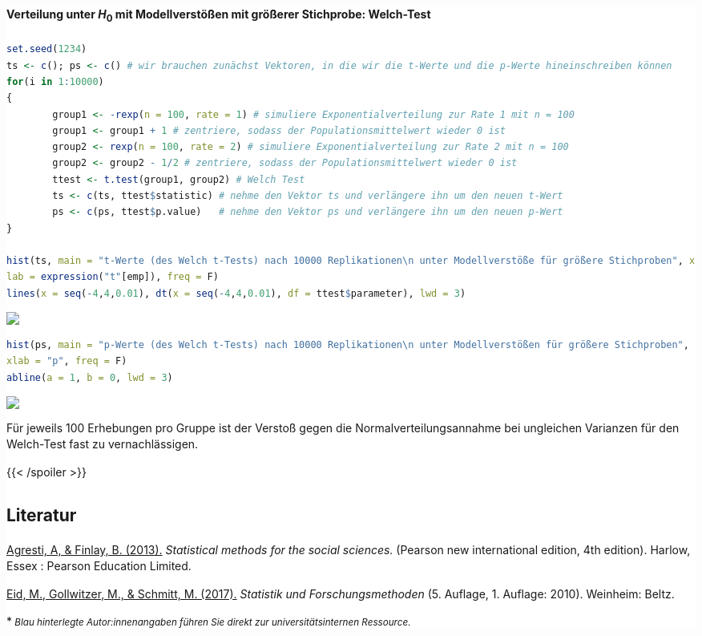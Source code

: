 
#### Verteilung unter $H_0$ mit Modellverstößen mit größerer Stichprobe: Welch-Test

```r
set.seed(1234)
ts <- c(); ps <- c() # wir brauchen zunächst Vektoren, in die wir die t-Werte und die p-Werte hineinschreiben können
for(i in 1:10000)
{
        group1 <- -rexp(n = 100, rate = 1) # simuliere Exponentialverteilung zur Rate 1 mit n = 100
        group1 <- group1 + 1 # zentriere, sodass der Populationsmittelwert wieder 0 ist
        group2 <- rexp(n = 100, rate = 2) # simuliere Exponentialverteilung zur Rate 2 mit n = 100
        group2 <- group2 - 1/2 # zentriere, sodass der Populationsmittelwert wieder 0 ist
        ttest <- t.test(group1, group2) # Welch Test
        ts <- c(ts, ttest$statistic) # nehme den Vektor ts und verlängere ihn um den neuen t-Wert
        ps <- c(ps, ttest$p.value)   # nehme den Vektor ps und verlängere ihn um den neuen p-Wert
}

hist(ts, main = "t-Werte (des Welch t-Tests) nach 10000 Replikationen\n unter Modellverstöße für größere Stichproben", xlab = expression("t"[emp]), freq = F)
lines(x = seq(-4,4,0.01), dt(x = seq(-4,4,0.01), df = ttest$parameter), lwd = 3)
```

<img src="/lehre/klipps/einleitung-klipps_files/figure-html/unnamed-chunk-53-1.png" style="display: block; margin: auto;" />

```r
hist(ps, main = "p-Werte (des Welch t-Tests) nach 10000 Replikationen\n unter Modellverstößen für größere Stichproben", xlab = "p", freq = F)
abline(a = 1, b = 0, lwd = 3)
```

<img src="/lehre/klipps/einleitung-klipps_files/figure-html/unnamed-chunk-53-2.png" style="display: block; margin: auto;" />

Für jeweils 100 Erhebungen pro Gruppe ist der Verstoß gegen die Normalverteilungsannahme bei ungleichen Varianzen für den Welch-Test fast zu vernachlässigen.

{{< /spoiler >}}


## Literatur

[Agresti, A, & Finlay, B. (2013).](https://ubffm.hds.hebis.de/Record/HEB369761391) *Statistical methods for the social sciences.* (Pearson new international edition, 4th edition). Harlow, Essex : Pearson Education Limited.

[Eid, M., Gollwitzer, M., & Schmitt, M. (2017).](https://ubffm.hds.hebis.de/Record/HEB366849158) *Statistik und Forschungsmethoden* (5. Auflage, 1. Auflage: 2010). Weinheim: Beltz.



*<small> *Blau hinterlegte Autor:innenangaben führen Sie direkt zur universitätsinternen Ressource.* </small>
